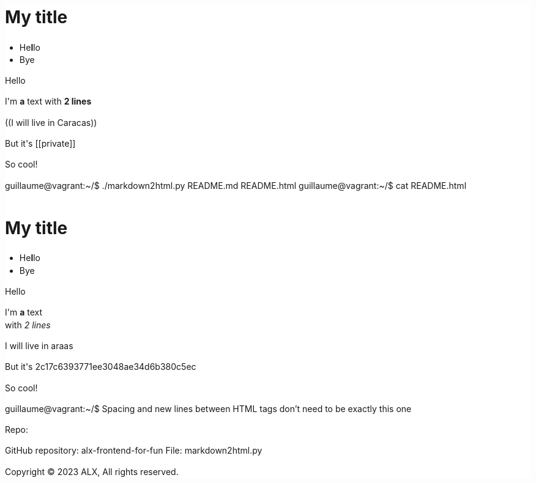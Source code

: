 # My title

- He**l**lo
- Bye

Hello

I'm **a** text
with **2 lines**

((I will live in Caracas))

But it's [[private]]

So cool!

guillaume@vagrant:~/$ ./markdown2html.py README.md README.html
guillaume@vagrant:~/$ cat README.html

<h1>My title</h1>
<ul>
<li>He<b>l</b>lo</li>
<li>Bye</li>
</ul>
<p>
Hello
</p>
<p>
I'm <b>a</b> text
<br/>
with <em>2 lines</em>
</p>
<p>
I will live in araas
</p>
<p>
But it's 2c17c6393771ee3048ae34d6b380c5ec
</p>
<p>
So cool!
</p>
guillaume@vagrant:~/$ 
Spacing and new lines between HTML tags don’t need to be exactly this one

Repo:

GitHub repository: alx-frontend-for-fun
File: markdown2html.py

Copyright © 2023 ALX, All rights reserved.
